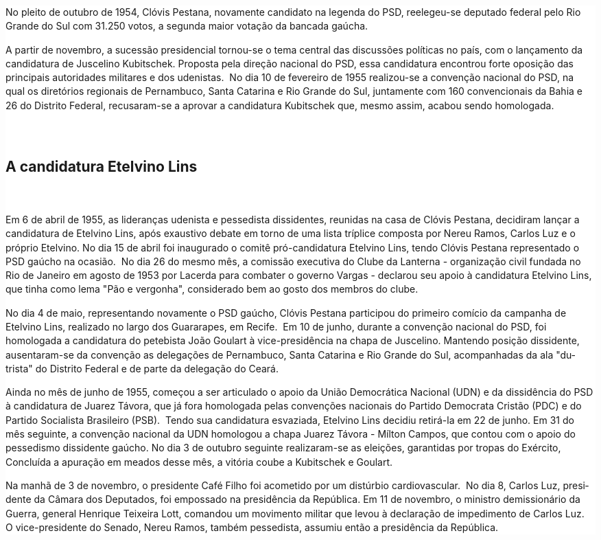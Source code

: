 No pleito de outubro de 1954, Clóvis Pes­tana, novamente candidato na
legenda do PSD, reelegeu-se deputado federal pelo Rio Grande do Sul com
31.250 votos, a segunda maior votação da bancada gaúcha.

A partir de novembro, a sucessão presiden­cial tornou-se o tema central
das discussões políticas no país, com o lançamento da candi­datura de
Juscelino Kubitschek. Proposta pela direção nacional do PSD, essa
candidatura en­controu forte oposição das principais autori­dades
militares e dos udenistas.  No dia 10 de fevereiro de 1955 realizou-se a
convenção nacional do PSD, na qual os diretórios regionais de
Pernambuco, Santa Catarina e Rio Grande do Sul, juntamente com 160
convencionais da Bahia e 26 do Distrito Federal, recusaram-se a aprovar
a candidatura Kubitschek que, mesmo assim, acabou sendo homologada.

 

A candidatura Etelvino Lins
---------------------------

 

Em 6 de abril de 1955, as lideranças udenista e pessedista dissidentes,
reunidas na casa de Clóvis Pestana, decidiram lançar a can­didatura de
Etelvino Lins, após exaustivo de­bate em torno de uma lista tríplice
composta por Nereu Ramos, Carlos Luz e o próprio Etelvino. No dia 15 de
abril foi inaugurado o comitê pró-candidatura Etelvino Lins, tendo
Clóvis Pestana representado o PSD gaúcho na ocasião.  No dia 26 do mesmo
mês, a comissão executiva do Clube da Lanterna - organiza­ção civil
fundada no Rio de Janeiro em agosto de 1953 por Lacerda para combater o
governo Vargas - declarou seu apoio à candidatura Etelvino Lins, que
tinha como lema "Pão e vergonha", considerado bem ao gosto dos membros
do clube.

No dia 4 de maio, representando novamen­te o PSD gaúcho, Clóvis Pestana
participou do primeiro comício da campanha de Etelvino Lins, realizado
no largo dos Guararapes, em Recife.  Em 10 de junho, durante a convenção
nacional do PSD, foi homologada a candida­tura do petebista João Goulart
à vice-presi­dência na chapa de Juscelino. Mantendo posi­ção dissidente,
ausentaram-se da convenção as delegações de Pernambuco, Santa Catarina e
Rio Grande do Sul, acompanhadas da ala "du­trista" do Distrito Federal e
de parte da dele­gação do Ceará.

Ainda no mês de junho de 1955, começou a ser articulado o apoio da União
Democrática Nacional (UDN) e da dissidência do PSD à candidatura de
Juarez Távora, que já fora ho­mologada pelas convenções nacionais do
Par­tido Democrata Cristão (PDC) e do Partido Socialista Brasileiro
(PSB).  Tendo sua candi­datura esvaziada, Etelvino Lins decidiu
reti­rá-la em 22 de junho. Em 31 do mês seguinte, a convenção nacional
da UDN homologou a chapa Juarez Távora - Mílton Campos, que con­tou com
o apoio do pessedismo dissidente gaúcho. No dia 3 de outubro seguinte
realiza­ram-se as eleições, garantidas por tropas do Exército, Concluída
a apuração em meados desse mês, a vitória coube a Kubitschek e Goulart.

Na manhã de 3 de novembro, o presidente Café Filho foi acometido por um
distúrbio cardiovascular.  No dia 8, Carlos Luz, presi­dente da Câmara
dos Deputados, foi empos­sado na presidência da República. Em 11 de
novembro, o ministro demissionário da Guer­ra, general Henrique Teixeira
Lott, comandou um movimento militar que levou à declaração de
impedimento de Carlos Luz.  O vice-presi­dente do Senado, Nereu Ramos,
também pes­sedista, assumiu então a presidência da República.

